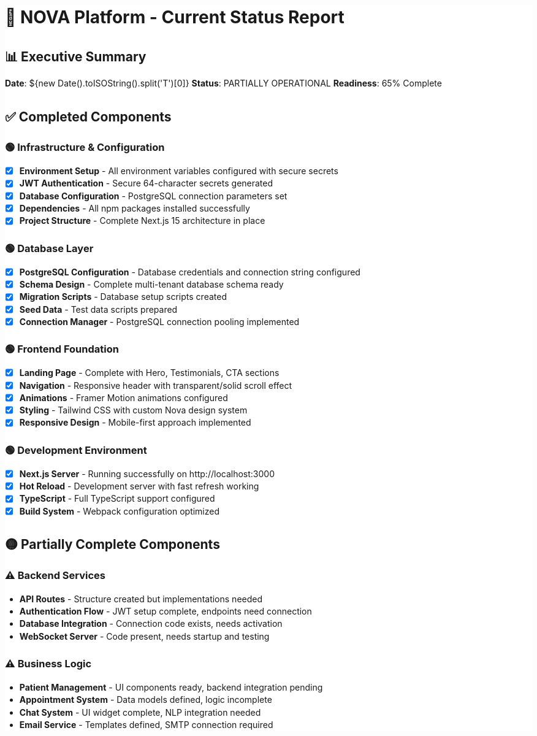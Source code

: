 # 🚀 NOVA Platform - Current Status Report

## 📊 Executive Summary
**Date**: ${new Date().toISOString().split('T')[0]}
**Status**: PARTIALLY OPERATIONAL
**Readiness**: 65% Complete

## ✅ Completed Components

### 🟢 Infrastructure & Configuration
- [x] **Environment Setup** - All environment variables configured with secure secrets
- [x] **JWT Authentication** - Secure 64-character secrets generated
- [x] **Database Configuration** - PostgreSQL connection parameters set
- [x] **Dependencies** - All npm packages installed successfully
- [x] **Project Structure** - Complete Next.js 15 architecture in place

### 🟢 Database Layer
- [x] **PostgreSQL Configuration** - Database credentials and connection string configured
- [x] **Schema Design** - Complete multi-tenant database schema ready
- [x] **Migration Scripts** - Database setup scripts created
- [x] **Seed Data** - Test data scripts prepared
- [x] **Connection Manager** - PostgreSQL connection pooling implemented

### 🟢 Frontend Foundation
- [x] **Landing Page** - Complete with Hero, Testimonials, CTA sections
- [x] **Navigation** - Responsive header with transparent/solid scroll effect
- [x] **Animations** - Framer Motion animations configured
- [x] **Styling** - Tailwind CSS with custom Nova design system
- [x] **Responsive Design** - Mobile-first approach implemented

### 🟢 Development Environment
- [x] **Next.js Server** - Running successfully on http://localhost:3000
- [x] **Hot Reload** - Development server with fast refresh working
- [x] **TypeScript** - Full TypeScript support configured
- [x] **Build System** - Webpack configuration optimized

## 🟡 Partially Complete Components

### ⚠️ Backend Services
- **API Routes** - Structure created but implementations needed
- **Authentication Flow** - JWT setup complete, endpoints need connection
- **Database Integration** - Connection code exists, needs activation
- **WebSocket Server** - Code present, needs startup and testing

### ⚠️ Business Logic
- **Patient Management** - UI components ready, backend integration pending
- **Appointment System** - Data models defined, logic incomplete
- **Chat System** - UI widget complete, NLP integration needed
- **Email Service** - Templates defined, SMTP connection required
